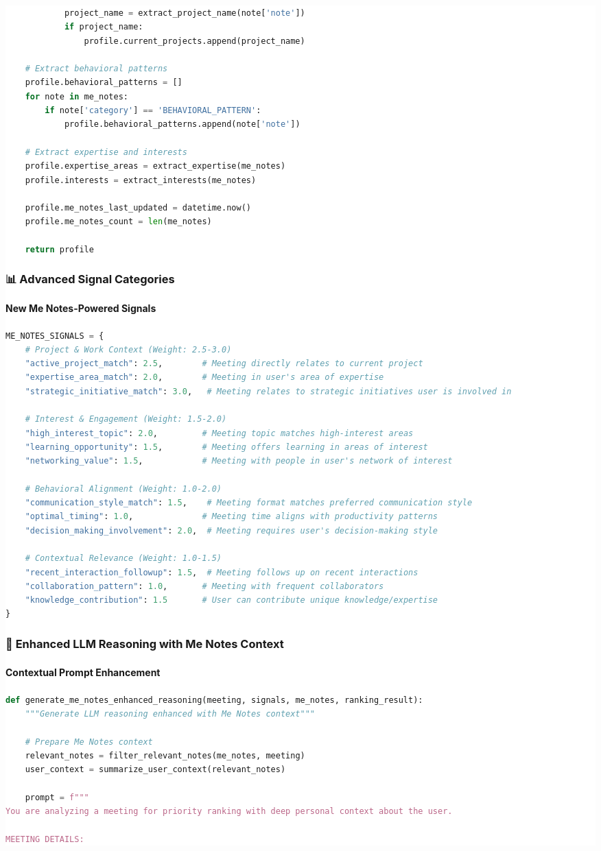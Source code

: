 ```python
            project_name = extract_project_name(note['note'])
            if project_name:
                profile.current_projects.append(project_name)
    
    # Extract behavioral patterns
    profile.behavioral_patterns = []
    for note in me_notes:
        if note['category'] == 'BEHAVIORAL_PATTERN':
            profile.behavioral_patterns.append(note['note'])
    
    # Extract expertise and interests
    profile.expertise_areas = extract_expertise(me_notes)
    profile.interests = extract_interests(me_notes)
    
    profile.me_notes_last_updated = datetime.now()
    profile.me_notes_count = len(me_notes)
    
    return profile
```

### 📊 **Advanced Signal Categories**

#### **New Me Notes-Powered Signals**
```python
ME_NOTES_SIGNALS = {
    # Project & Work Context (Weight: 2.5-3.0)
    "active_project_match": 2.5,        # Meeting directly relates to current project
    "expertise_area_match": 2.0,        # Meeting in user's area of expertise
    "strategic_initiative_match": 3.0,   # Meeting relates to strategic initiatives user is involved in
    
    # Interest & Engagement (Weight: 1.5-2.0) 
    "high_interest_topic": 2.0,         # Meeting topic matches high-interest areas
    "learning_opportunity": 1.5,        # Meeting offers learning in areas of interest
    "networking_value": 1.5,            # Meeting with people in user's network of interest
    
    # Behavioral Alignment (Weight: 1.0-2.0)
    "communication_style_match": 1.5,    # Meeting format matches preferred communication style
    "optimal_timing": 1.0,              # Meeting time aligns with productivity patterns
    "decision_making_involvement": 2.0,  # Meeting requires user's decision-making style
    
    # Contextual Relevance (Weight: 1.0-1.5)
    "recent_interaction_followup": 1.5,  # Meeting follows up on recent interactions
    "collaboration_pattern": 1.0,       # Meeting with frequent collaborators
    "knowledge_contribution": 1.5       # User can contribute unique knowledge/expertise
}
```

### 🤖 **Enhanced LLM Reasoning with Me Notes Context**

#### **Contextual Prompt Enhancement**
```python
def generate_me_notes_enhanced_reasoning(meeting, signals, me_notes, ranking_result):
    """Generate LLM reasoning enhanced with Me Notes context"""
    
    # Prepare Me Notes context
    relevant_notes = filter_relevant_notes(me_notes, meeting)
    user_context = summarize_user_context(relevant_notes)
    
    prompt = f"""
You are analyzing a meeting for priority ranking with deep personal context about the user.

MEETING DETAILS:
```